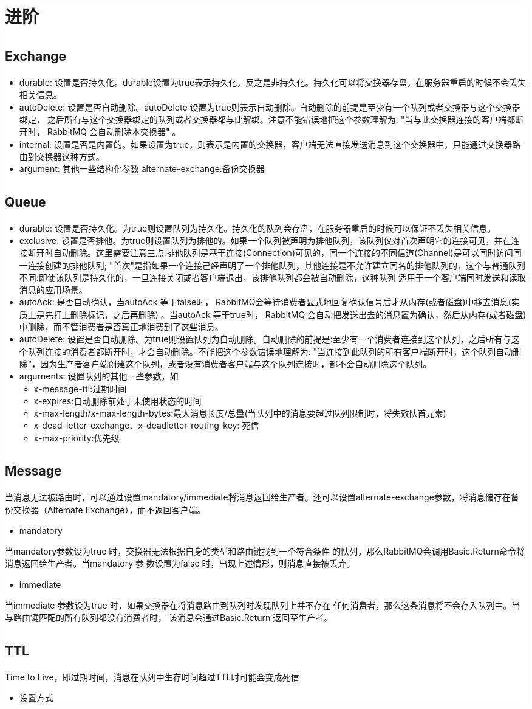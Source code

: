 # 进阶

## Exchange

* durable: 设置是否持久化。durable设置为true表示持久化，反之是非持久化。持久化可以将交换器存盘，在服务器重启的时候不会丢失相关信息。
* autoDelete: 设置是否自动删除。autoDelete 设置为true则表示自动删除。自动删除的前提是至少有一个队列或者交换器与这个交换器绑定， 之后所有与这个交换器绑定的队列或者交换器都与此解绑。注意不能错误地把这个参数理解为: "当与此交换器连接的客户端都断开时， RabbitMQ 会自动删除本交换器" 。
* internal: 设置是否是内置的。如果设置为true，则表示是内置的交换器，客户端无法直接发送消息到这个交换器中，只能通过交换器路由到交换器这种方式。
* argument: 其他一些结构化参数 alternate-exchange:备份交换器

## Queue

* durable: 设置是否持久化。为true则设置队列为持久化。持久化的队列会存盘，在服务器重启的时候可以保证不丢失相关信息。
* exclusive: 设置是否排他。为true则设置队列为排他的。如果一个队列被声明为排他队列，该队列仅对首次声明它的连接可见，并在连接断开时自动删除。这里需要注意三点:排他队列是基于连接(Connection)可见的，同一个连接的不同信道(Channel)是可以同时访问同一连接创建的排他队列; "首次"是指如果一个连接己经声明了一个排他队列，其他连接是不允许建立同名的排他队列的，这个与普通队列不同:即使该队列是持久化的，一旦连接关闭或者客户端退出，该排他队列都会被自动删除，这种队列
适用于一个客户端同时发送和读取消息的应用场景。
* autoAck: 是否自动确认，当autoAck 等于false时， RabbitMQ会等待消费者显式地回复确认信号后才从内存(或者磁盘)中移去消息(实质上是先打上删除标记，之后再删除) 。当autoAck 等于true时， RabbitMQ 会自动把发送出去的消息置为确认，然后从内存(或者磁盘)中删除，而不管消费者是否真正地消费到了这些消息。
* autoDelete: 设置是否自动删除。为true则设置队列为自动删除。自动删除的前提是:至少有一个消费者连接到这个队列，之后所有与这个队列连接的消费者都断开时，才会自动删除。不能把这个参数错误地理解为: "当连接到此队列的所有客户端断开时，这个队列自动删除"，因为生产者客户端创建这个队列，或者没有消费者客户端与这个队列连接时，都不会自动删除这个队列。
* argurnents: 设置队列的其他一些参数，如
    * x-message-ttl:过期时间
    * x-expires:自动删除前处于未使用状态的时间
    * x-max-length/x-max-length-bytes:最大消息长度/总量(当队列中的消息要超过队列限制时，将失效队首元素)
    * x-dead-letter-exchange、x-deadletter-routing-key: 死信
    * x-max-priority:优先级

## Message

当消息无法被路由时，可以通过设置mandatory/immediate将消息返回给生产者。还可以设置alternate-exchange参数，将消息储存在备份交换器（Altemate Exchange），而不返回客户端。

* mandatory

当mandatory参数设为true 时，交换器无法根据自身的类型和路由键找到一个符合条件
的队列，那么RabbitMQ会调用Basic.Return命令将消息返回给生产者。当mandatory 参
数设置为false 时，出现上述情形，则消息直接被丢弃。

* immediate

当immediate 参数设为true 时，如果交换器在将消息路由到队列时发现队列上并不存在
任何消费者，那么这条消息将不会存入队列中。当与路由键匹配的所有队列都没有消费者时，
该消息会通过Basic.Return 返回至生产者。

## TTL

Time to Live，即过期时间，消息在队列中生存时间超过TTL时可能会变成死信

* 设置方式
 